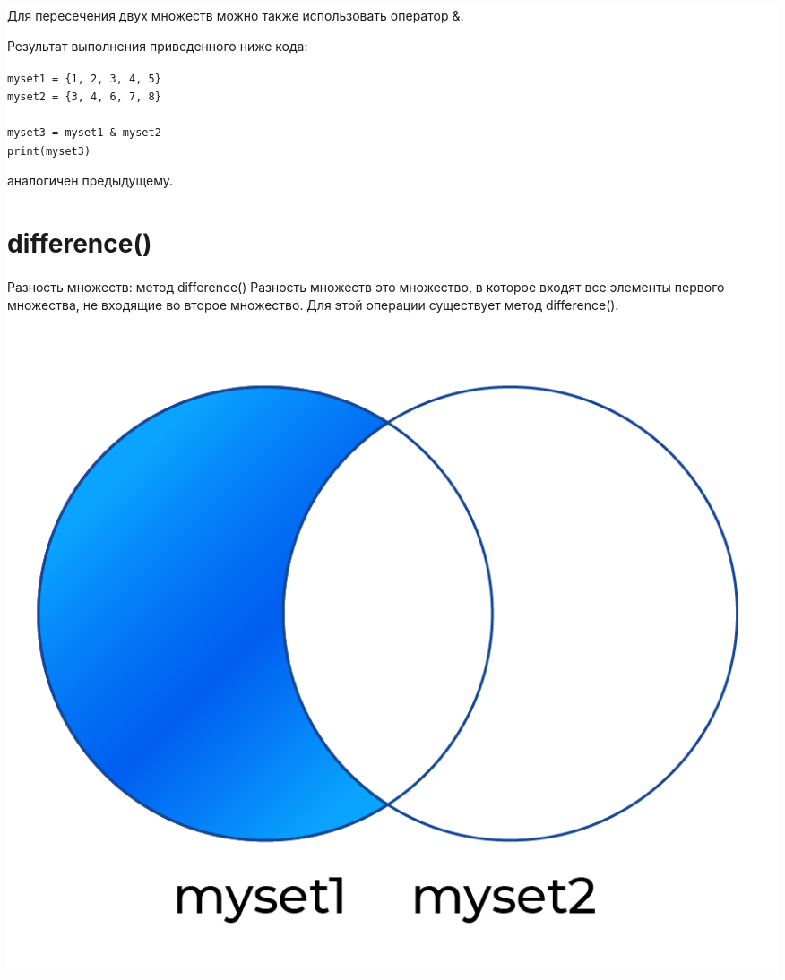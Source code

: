 Для пересечения двух множеств можно также использовать оператор &.

Результат выполнения приведенного ниже кода:

    myset1 = {1, 2, 3, 4, 5}
    myset2 = {3, 4, 6, 7, 8}

    myset3 = myset1 & myset2
    print(myset3)

аналогичен предыдущему.

# difference()

Разность множеств: метод difference()
Разность множеств это множество, в которое входят все элементы первого множества, не входящие во второе множество. Для этой операции существует метод difference().

![difference()](/StepikPython/Python_Generation_for_advanced/pictures/008_27.png)
